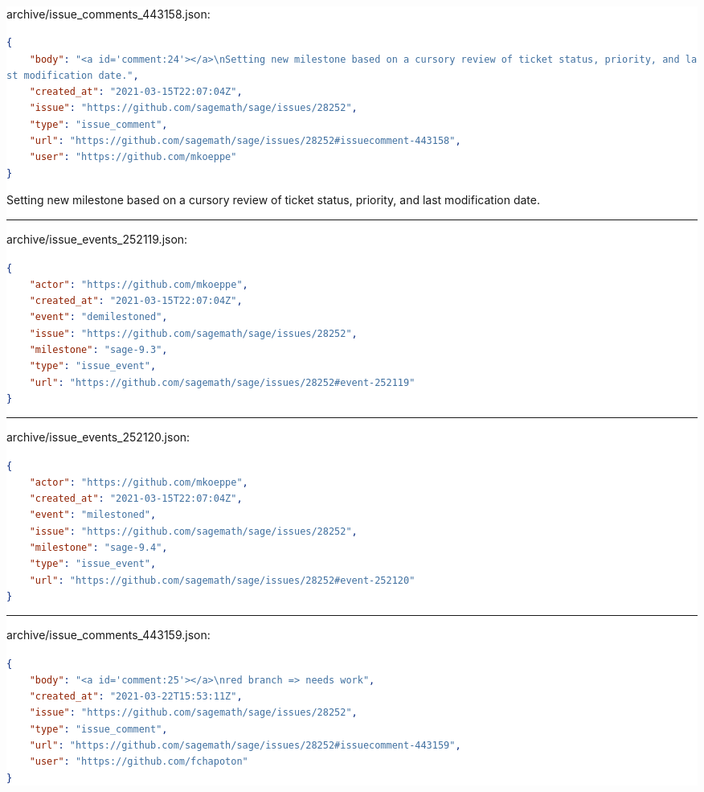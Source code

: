 archive/issue_comments_443158.json:
```json
{
    "body": "<a id='comment:24'></a>\nSetting new milestone based on a cursory review of ticket status, priority, and last modification date.",
    "created_at": "2021-03-15T22:07:04Z",
    "issue": "https://github.com/sagemath/sage/issues/28252",
    "type": "issue_comment",
    "url": "https://github.com/sagemath/sage/issues/28252#issuecomment-443158",
    "user": "https://github.com/mkoeppe"
}
```

<a id='comment:24'></a>
Setting new milestone based on a cursory review of ticket status, priority, and last modification date.



---

archive/issue_events_252119.json:
```json
{
    "actor": "https://github.com/mkoeppe",
    "created_at": "2021-03-15T22:07:04Z",
    "event": "demilestoned",
    "issue": "https://github.com/sagemath/sage/issues/28252",
    "milestone": "sage-9.3",
    "type": "issue_event",
    "url": "https://github.com/sagemath/sage/issues/28252#event-252119"
}
```



---

archive/issue_events_252120.json:
```json
{
    "actor": "https://github.com/mkoeppe",
    "created_at": "2021-03-15T22:07:04Z",
    "event": "milestoned",
    "issue": "https://github.com/sagemath/sage/issues/28252",
    "milestone": "sage-9.4",
    "type": "issue_event",
    "url": "https://github.com/sagemath/sage/issues/28252#event-252120"
}
```



---

archive/issue_comments_443159.json:
```json
{
    "body": "<a id='comment:25'></a>\nred branch => needs work",
    "created_at": "2021-03-22T15:53:11Z",
    "issue": "https://github.com/sagemath/sage/issues/28252",
    "type": "issue_comment",
    "url": "https://github.com/sagemath/sage/issues/28252#issuecomment-443159",
    "user": "https://github.com/fchapoton"
}
```
